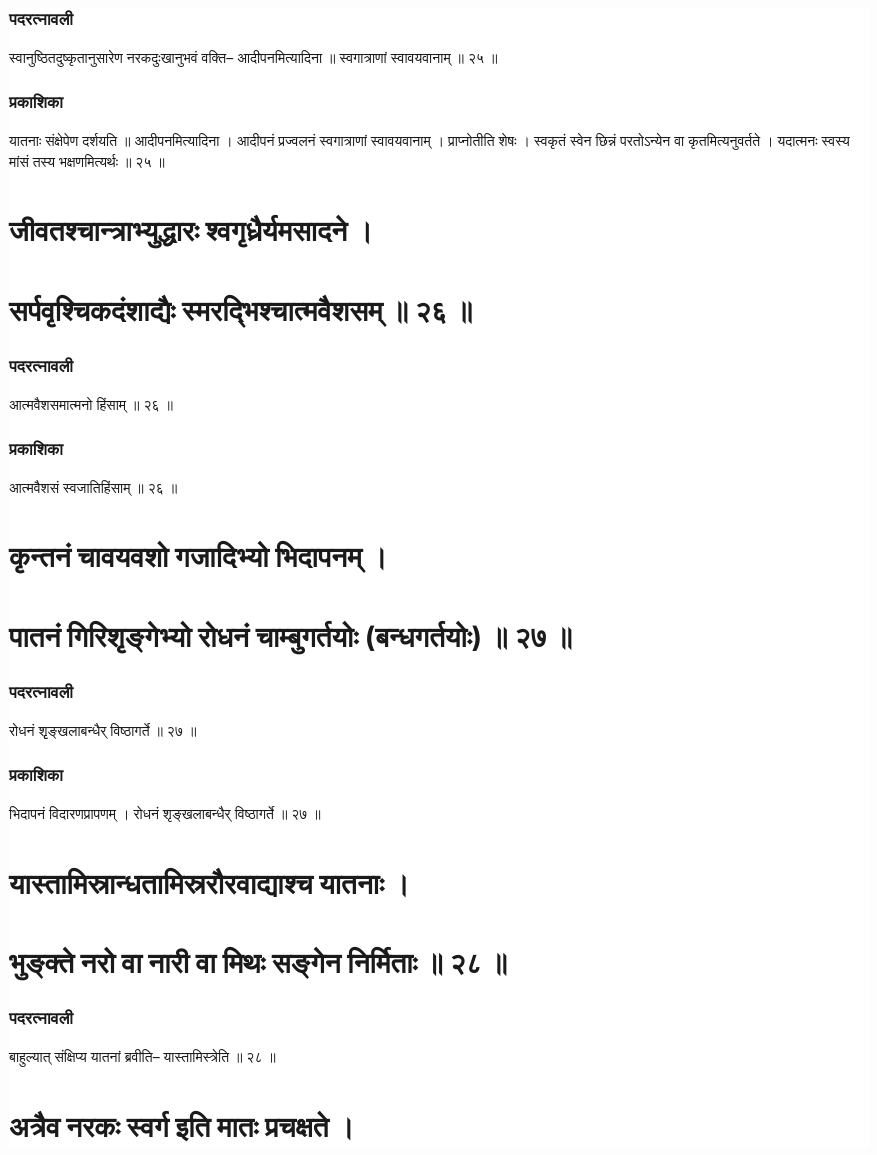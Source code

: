 ### **पदरत्नावली**

स्वानुष्ठितदुष्कृतानुसारेण नरकदुःखानुभवं वक्ति– आदीपनमित्यादिना ॥ स्वगात्राणां स्वावयवानाम् ॥ २५ ॥

### **प्रकाशिका**

यातनाः संक्षेपेण दर्शयति ॥ आदीपनमित्यादिना । आदीपनं प्रज्वलनं स्वगात्राणां स्वावयवानाम् । प्राप्नोतीति शेषः । स्वकृतं स्वेन छिन्नं परतोऽन्येन वा कृतमित्यनुवर्तते । यदात्मनः स्वस्य मांसं तस्य भक्षणमित्यर्थः ॥ २५ ॥

# **जीवतश्चान्त्राभ्युद्धारः श्वगृध्रैर्यमसादने ।**

# **सर्पवृश्चिकदंशाद्यैः स्मरद्भिश्चात्मवैशसम् ॥ २६ ॥**

### **पदरत्नावली**

आत्मवैशसमात्मनो हिंसाम् ॥ २६ ॥

### **प्रकाशिका**

आत्मवैशसं स्वजातिहिंसाम् ॥ २६ ॥

# **कृन्तनं चावयवशो गजादिभ्यो भिदापनम् ।**

# **पातनं गिरिशृङ्गेभ्यो रोधनं चाम्बुगर्तयोः (बन्धगर्तयोः) ॥ २७ ॥**

### **पदरत्नावली**

रोधनं शृृङ्खलाबन्धैर् विष्ठागर्ते ॥ २७ ॥

### **प्रकाशिका**

भिदापनं विदारणप्रापणम् । रोधनं शृङ्खलाबन्धैर् विष्ठागर्ते ॥ २७ ॥

# **यास्तामिस्रान्धतामिस्ररौरवाद्याश्च यातनाः ।**

# **भुङ्क्ते नरो वा नारी वा मिथः सङ्गेन निर्मिताः ॥ २८ ॥**

### **पदरत्नावली**

बाहुल्यात् संक्षिप्य यातनां ब्रवीति– यास्तामिस्त्रेति ॥ २८ ॥

# **अत्रैव नरकः स्वर्ग इति मातः प्रचक्षते ।**
